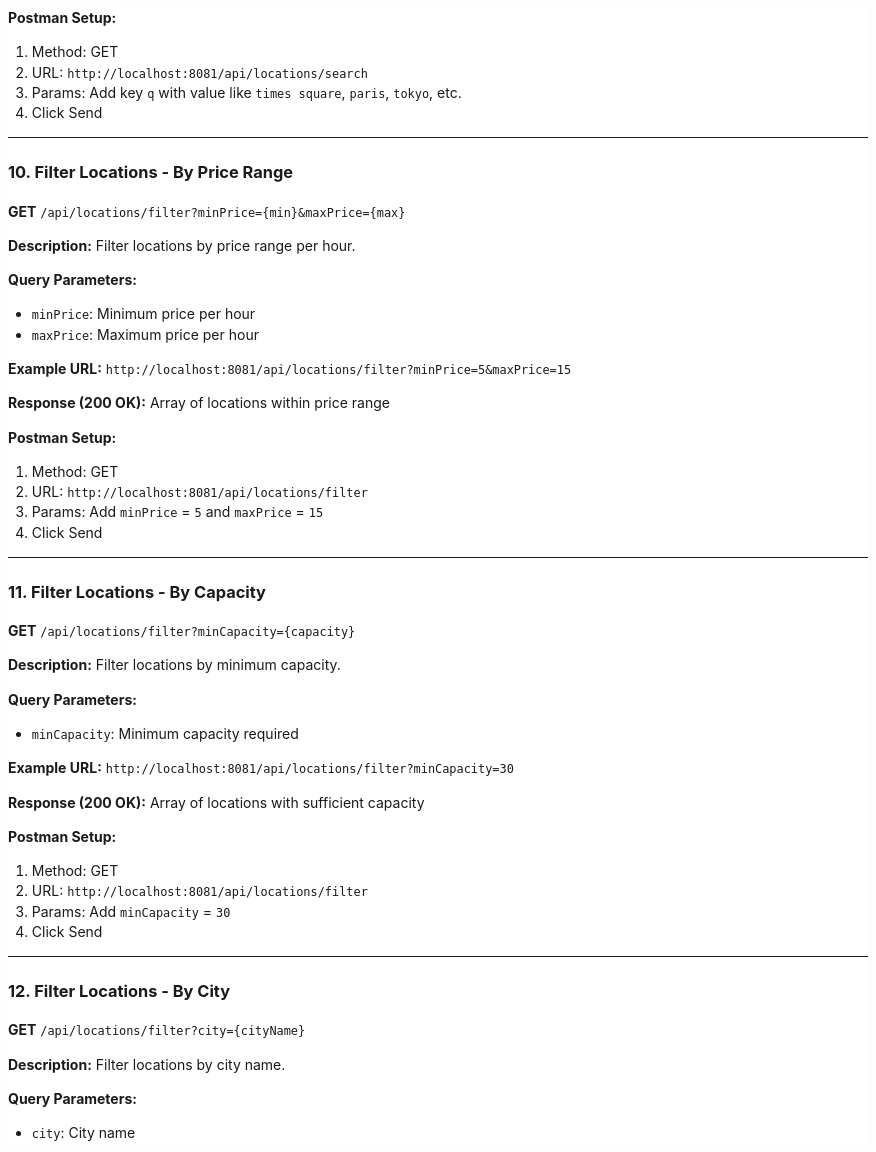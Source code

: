 **Postman Setup:**
1. Method: GET
2. URL: `http://localhost:8081/api/locations/search`
3. Params: Add key `q` with value like `times square`, `paris`, `tokyo`, etc.
4. Click Send

---

### 10. Filter Locations - By Price Range
**GET** `/api/locations/filter?minPrice={min}&maxPrice={max}`

**Description:** Filter locations by price range per hour.

**Query Parameters:**
- `minPrice`: Minimum price per hour
- `maxPrice`: Maximum price per hour

**Example URL:** `http://localhost:8081/api/locations/filter?minPrice=5&maxPrice=15`

**Response (200 OK):** Array of locations within price range

**Postman Setup:**
1. Method: GET
2. URL: `http://localhost:8081/api/locations/filter`
3. Params: Add `minPrice` = `5` and `maxPrice` = `15`
4. Click Send

---

### 11. Filter Locations - By Capacity
**GET** `/api/locations/filter?minCapacity={capacity}`

**Description:** Filter locations by minimum capacity.

**Query Parameters:**
- `minCapacity`: Minimum capacity required

**Example URL:** `http://localhost:8081/api/locations/filter?minCapacity=30`

**Response (200 OK):** Array of locations with sufficient capacity

**Postman Setup:**
1. Method: GET
2. URL: `http://localhost:8081/api/locations/filter`
3. Params: Add `minCapacity` = `30`
4. Click Send

---

### 12. Filter Locations - By City
**GET** `/api/locations/filter?city={cityName}`

**Description:** Filter locations by city name.

**Query Parameters:**
- `city`: City name
